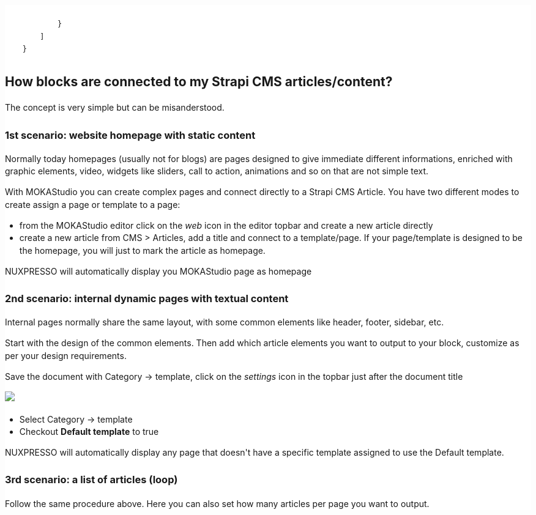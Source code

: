 ```
            
            }
        ]
    }
```

## How blocks are connected to my Strapi CMS articles/content?

The concept is very simple but can be misanderstood.

### 1st scenario: website homepage with static content

Normally today homepages (usually not for blogs) are pages designed to give immediate different informations, enriched with graphic elements, video, widgets like sliders, call to action, animations and so on that are not simple text.

With MOKAStudio you can create complex pages and connect directly to a Strapi CMS Article.
You have two different modes to create assign a page or template to a page:

- from the MOKAStudio editor click on the <i class="material-icons">web</i> icon in the editor topbar and create a new article directly
- create a new article from CMS > Articles, add a title and connect to a template/page. If your page/template is designed to be the homepage, you will just to mark the article as homepage.

NUXPRESSO will automatically display you MOKAStudio page as homepage

### 2nd scenario: internal dynamic pages with textual content

Internal pages normally share the same layout, with some common elements like header, footer, sidebar, etc.

Start with the design of the common elements.
Then add which article elements you want to output to your block, customize as per your design requirements.

Save the document with Category -> template, click on the <i class="material-icons">settings</i> icon in the topbar just after the document title

<img src="https://res.cloudinary.com/moodgiver/image/upload/v1610557813/moka_studio_editor_document_settings_cdffd6ab19.png"/>

- Select Category -> template
- Checkout **Default template** to true

NUXPRESSO will automatically display any page that doesn't have a specific template assigned to use the Default template.

### 3rd scenario: a list of articles (loop)

Follow the same procedure above.
Here you can also set how many articles per page you want to output.